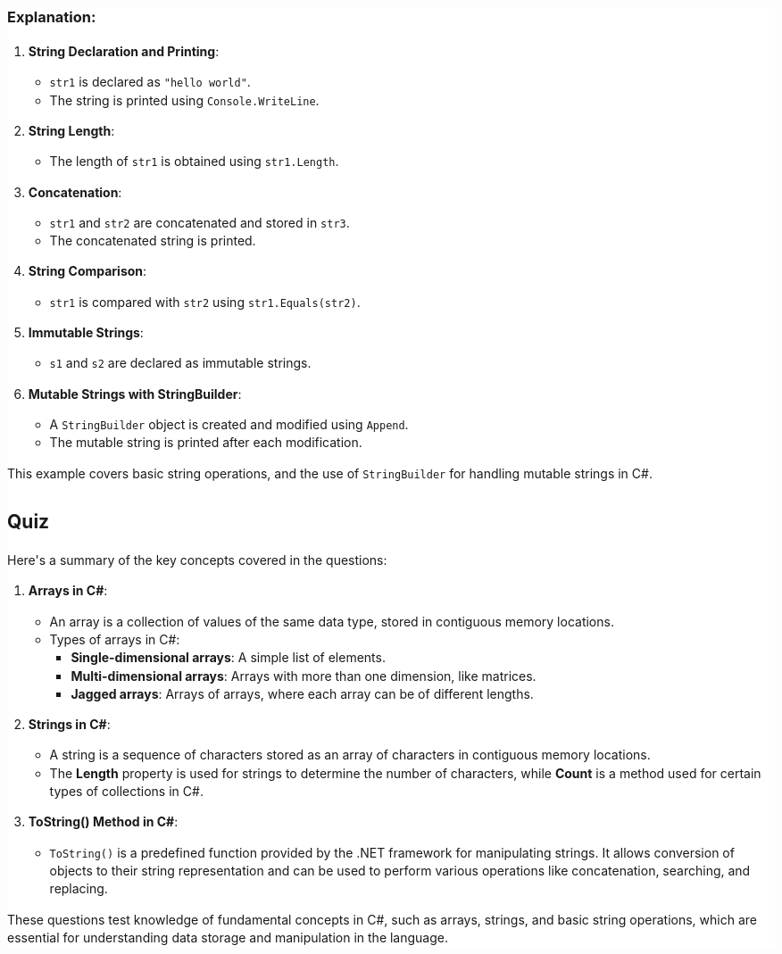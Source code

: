 ### Explanation:
1. **String Declaration and Printing**:
   - `str1` is declared as `"hello world"`.
   - The string is printed using `Console.WriteLine`.

2. **String Length**:
   - The length of `str1` is obtained using `str1.Length`.

3. **Concatenation**:
   - `str1` and `str2` are concatenated and stored in `str3`.
   - The concatenated string is printed.

4. **String Comparison**:
   - `str1` is compared with `str2` using `str1.Equals(str2)`.

5. **Immutable Strings**:
   - `s1` and `s2` are declared as immutable strings.

6. **Mutable Strings with StringBuilder**:
   - A `StringBuilder` object is created and modified using `Append`.
   - The mutable string is printed after each modification. 

This example covers basic string operations, and the use of `StringBuilder` for handling mutable strings in C#.

## Quiz

Here's a summary of the key concepts covered in the questions:

1. **Arrays in C#**:
   - An array is a collection of values of the same data type, stored in contiguous memory locations.
   - Types of arrays in C#: 
     - **Single-dimensional arrays**: A simple list of elements.
     - **Multi-dimensional arrays**: Arrays with more than one dimension, like matrices.
     - **Jagged arrays**: Arrays of arrays, where each array can be of different lengths.

2. **Strings in C#**:
   - A string is a sequence of characters stored as an array of characters in contiguous memory locations.
   - The **Length** property is used for strings to determine the number of characters, while **Count** is a method used for certain types of collections in C#.

3. **ToString() Method in C#**:
   - `ToString()` is a predefined function provided by the .NET framework for manipulating strings. It allows conversion of objects to their string representation and can be used to perform various operations like concatenation, searching, and replacing.

These questions test knowledge of fundamental concepts in C#, such as arrays, strings, and basic string operations, which are essential for understanding data storage and manipulation in the language.